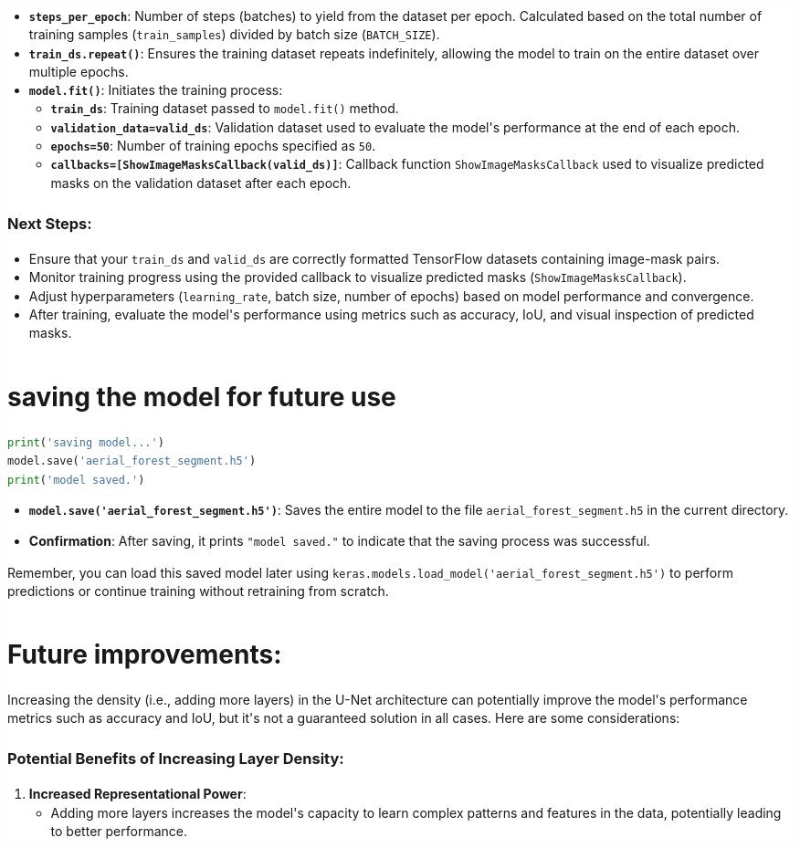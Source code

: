 
- **`steps_per_epoch`**: Number of steps (batches) to yield from the dataset per epoch. Calculated based on the total number of training samples (`train_samples`) divided by batch size (`BATCH_SIZE`).
- **`train_ds.repeat()`**: Ensures the training dataset repeats indefinitely, allowing the model to train on the entire dataset over multiple epochs.
- **`model.fit()`**: Initiates the training process:
  - **`train_ds`**: Training dataset passed to `model.fit()` method.
  - **`validation_data=valid_ds`**: Validation dataset used to evaluate the model's performance at the end of each epoch.
  - **`epochs=50`**: Number of training epochs specified as `50`.
  - **`callbacks=[ShowImageMasksCallback(valid_ds)]`**: Callback function `ShowImageMasksCallback` used to visualize predicted masks on the validation dataset after each epoch.

### Next Steps:

- Ensure that your `train_ds` and `valid_ds` are correctly formatted TensorFlow datasets containing image-mask pairs.
- Monitor training progress using the provided callback to visualize predicted masks (`ShowImageMasksCallback`).
- Adjust hyperparameters (`learning_rate`, batch size, number of epochs) based on model performance and convergence.
- After training, evaluate the model's performance using metrics such as accuracy, IoU, and visual inspection of predicted masks.

# saving the model for future use

```python
print('saving model...')
model.save('aerial_forest_segment.h5')
print('model saved.')
```

- **`model.save('aerial_forest_segment.h5')`**: Saves the entire model to the file `aerial_forest_segment.h5` in the current directory.

- **Confirmation**: After saving, it prints `"model saved."` to indicate that the saving process was successful.

Remember, you can load this saved model later using `keras.models.load_model('aerial_forest_segment.h5')` to perform predictions or continue training without retraining from scratch.


# Future improvements:
Increasing the density (i.e., adding more layers) in the U-Net architecture can potentially improve the model's performance metrics such as accuracy and IoU, but it's not a guaranteed solution in all cases. Here are some considerations:

### Potential Benefits of Increasing Layer Density:

1. **Increased Representational Power**:
   - Adding more layers increases the model's capacity to learn complex patterns and features in the data, potentially leading to better performance.
